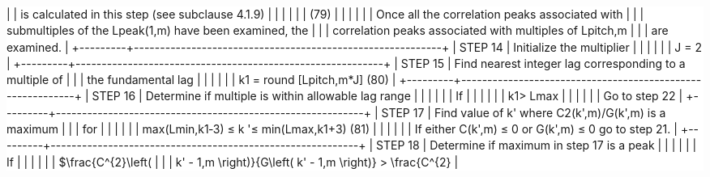 |         | is calculated in this step (see subclause 4.1.9)          |
|         |                                                           |
|         | \(79\)                                                    |
|         |                                                           |
|         | Once all the correlation peaks associated with            |
|         | submultiples of the Lpeak(1,m) have been examined, the    |
|         | correlation peaks associated with multiples of Lpitch,m   |
|         | are examined.                                             |
+---------+-----------------------------------------------------------+
| STEP 14 | Initialize the multiplier                                 |
|         |                                                           |
|         | J = 2                                                     |
+---------+-----------------------------------------------------------+
| STEP 15 | Find nearest integer lag corresponding to a multiple of   |
|         | the fundamental lag                                       |
|         |                                                           |
|         | k1 = round \[Lpitch,m\*J\] (80)                           |
+---------+-----------------------------------------------------------+
| STEP 16 | Determine if multiple is within allowable lag range       |
|         |                                                           |
|         | If                                                        |
|         |                                                           |
|         | k1\> Lmax                                                 |
|         |                                                           |
|         | Go to step 22                                             |
+---------+-----------------------------------------------------------+
| STEP 17 | Find value of k\' where C2(k\',m)/G(k\',m) is a maximum   |
|         | for                                                       |
|         |                                                           |
|         | max(Lmin,k1‑3) ≤ k \'≤ min(Lmax,k1+3) (81)                |
|         |                                                           |
|         | If either C(k\',m) ≤ 0 or G(k\',m) ≤ 0 go to step 21.     |
+---------+-----------------------------------------------------------+
| STEP 18 | Determine if maximum in step 17 is a peak                 |
|         |                                                           |
|         | If                                                        |
|         |                                                           |
|         | $\frac{C^{2}\left(                                        |
|         | k' - 1,m \right)}{G\left( k' - 1,m \right)} > \frac{C^{2} |